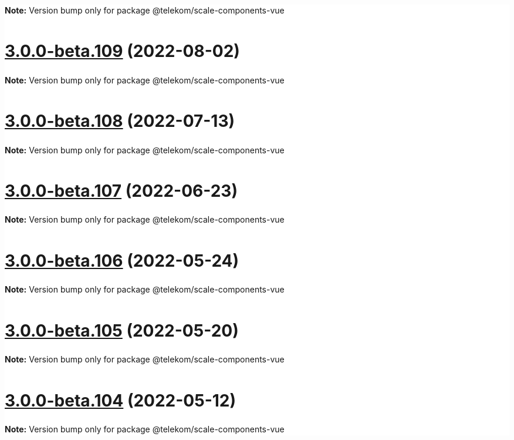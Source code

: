 **Note:** Version bump only for package @telekom/scale-components-vue





# [3.0.0-beta.109](https://github.com/telekom/scale/compare/v3.0.0-beta.108...v3.0.0-beta.109) (2022-08-02)

**Note:** Version bump only for package @telekom/scale-components-vue





# [3.0.0-beta.108](https://github.com/telekom/scale/compare/v3.0.0-beta.107...v3.0.0-beta.108) (2022-07-13)

**Note:** Version bump only for package @telekom/scale-components-vue





# [3.0.0-beta.107](https://github.com/telekom/scale/compare/v3.0.0-beta.106...v3.0.0-beta.107) (2022-06-23)

**Note:** Version bump only for package @telekom/scale-components-vue





# [3.0.0-beta.106](https://github.com/telekom/scale/compare/v3.0.0-beta.105...v3.0.0-beta.106) (2022-05-24)

**Note:** Version bump only for package @telekom/scale-components-vue





# [3.0.0-beta.105](https://github.com/telekom/scale/compare/v3.0.0-beta.104...v3.0.0-beta.105) (2022-05-20)

**Note:** Version bump only for package @telekom/scale-components-vue





# [3.0.0-beta.104](https://github.com/telekom/scale/compare/v3.0.0-beta.103...v3.0.0-beta.104) (2022-05-12)

**Note:** Version bump only for package @telekom/scale-components-vue



